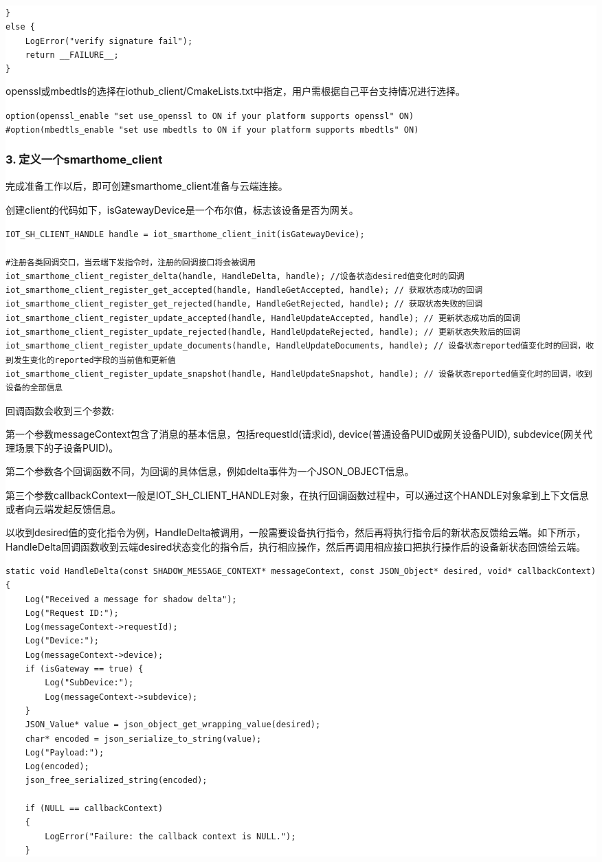 ```
}
else {
    LogError("verify signature fail");
    return __FAILURE__;
}
```

openssl或mbedtls的选择在iothub_client/CmakeLists.txt中指定，用户需根据自己平台支持情况进行选择。
```
option(openssl_enable "set use_openssl to ON if your platform supports openssl" ON)
#option(mbedtls_enable "set use mbedtls to ON if your platform supports mbedtls" ON)
```

### 3. 定义一个smarthome_client ###
完成准备工作以后，即可创建smarthome_client准备与云端连接。

创建client的代码如下，isGatewayDevice是一个布尔值，标志该设备是否为网关。
```
IOT_SH_CLIENT_HANDLE handle = iot_smarthome_client_init(isGatewayDevice);
    
#注册各类回调交口，当云端下发指令时，注册的回调接口将会被调用
iot_smarthome_client_register_delta(handle, HandleDelta, handle); //设备状态desired值变化时的回调
iot_smarthome_client_register_get_accepted(handle, HandleGetAccepted, handle); // 获取状态成功的回调
iot_smarthome_client_register_get_rejected(handle, HandleGetRejected, handle); // 获取状态失败的回调
iot_smarthome_client_register_update_accepted(handle, HandleUpdateAccepted, handle); // 更新状态成功后的回调
iot_smarthome_client_register_update_rejected(handle, HandleUpdateRejected, handle); // 更新状态失败后的回调
iot_smarthome_client_register_update_documents(handle, HandleUpdateDocuments, handle); // 设备状态reported值变化时的回调，收到发生变化的reported字段的当前值和更新值
iot_smarthome_client_register_update_snapshot(handle, HandleUpdateSnapshot, handle); // 设备状态reported值变化时的回调，收到设备的全部信息
```

回调函数会收到三个参数:

第一个参数messageContext包含了消息的基本信息，包括requestId(请求id), device(普通设备PUID或网关设备PUID), subdevice(网关代理场景下的子设备PUID)。

第二个参数各个回调函数不同，为回调的具体信息，例如delta事件为一个JSON_OBJECT信息。

第三个参数callbackContext一般是IOT_SH_CLIENT_HANDLE对象，在执行回调函数过程中，可以通过这个HANDLE对象拿到上下文信息或者向云端发起反馈信息。

以收到desired值的变化指令为例，HandleDelta被调用，一般需要设备执行指令，然后再将执行指令后的新状态反馈给云端。如下所示，HandleDelta回调函数收到云端desired状态变化的指令后，执行相应操作，然后再调用相应接口把执行操作后的设备新状态回馈给云端。
```
static void HandleDelta(const SHADOW_MESSAGE_CONTEXT* messageContext, const JSON_Object* desired, void* callbackContext)
{
    Log("Received a message for shadow delta");
    Log("Request ID:");
    Log(messageContext->requestId);
    Log("Device:");
    Log(messageContext->device);
    if (isGateway == true) {
        Log("SubDevice:");
        Log(messageContext->subdevice);
    }
    JSON_Value* value = json_object_get_wrapping_value(desired);
    char* encoded = json_serialize_to_string(value);
    Log("Payload:");
    Log(encoded);
    json_free_serialized_string(encoded);

    if (NULL == callbackContext)
    {
        LogError("Failure: the callback context is NULL.");
    }

```